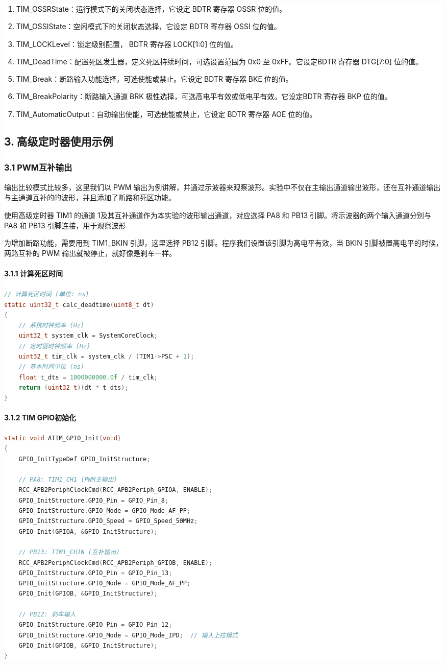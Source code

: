 1. TIM_OSSRState：运行模式下的关闭状态选择，它设定 BDTR 寄存器 OSSR 位的值。

2. TIM_OSSIState：空闲模式下的关闭状态选择，它设定 BDTR 寄存器 OSSI 位的值。

3. TIM_LOCKLevel：锁定级别配置， BDTR 寄存器 LOCK[1:0] 位的值。

4. TIM_DeadTime：配置死区发生器，定义死区持续时间，可选设置范围为 0x0 至 0xFF。它设定BDTR 寄存器 DTG[7:0] 位的值。

5. TIM_Break：断路输入功能选择，可选使能或禁止。它设定 BDTR 寄存器 BKE 位的值。

6. TIM_BreakPolarity：断路输入通道 BRK 极性选择，可选高电平有效或低电平有效。它设定BDTR 寄存器 BKP 位的值。

7. TIM_AutomaticOutput：自动输出使能，可选使能或禁止，它设定 BDTR 寄存器 AOE 位的值。

## 3. 高级定时器使用示例

### 3.1 PWM互补输出

输出比较模式比较多，这里我们以 PWM 输出为例讲解，并通过示波器来观察波形。实验中不仅在主输出通道输出波形，还在互补通道输出与主通道互补的的波形，并且添加了断路和死区功能。

使用高级定时器 TIM1 的通道 1及其互补通道作为本实验的波形输出通道，对应选择 PA8 和 PB13 引脚。将示波器的两个输入通道分别与 PA8 和 PB13 引脚连接，用于观察波形

为增加断路功能，需要用到 TIM1_BKIN 引脚，这里选择 PB12 引脚。程序我们设置该引脚为高电平有效，当 BKIN 引脚被置高电平的时候，两路互补的 PWM 输出就被停止，就好像是刹车一样。

#### 3.1.1 计算死区时间

```c
// 计算死区时间 (单位: ns)
static uint32_t calc_deadtime(uint8_t dt)
{
    // 系统时钟频率 (Hz)
    uint32_t system_clk = SystemCoreClock;
    // 定时器时钟频率 (Hz)
    uint32_t tim_clk = system_clk / (TIM1->PSC + 1);
    // 基本时间单位 (ns)
    float t_dts = 1000000000.0f / tim_clk;
    return (uint32_t)(dt * t_dts);
}
```

#### 3.1.2 TIM GPIO初始化

```c
static void ATIM_GPIO_Init(void)
{
    GPIO_InitTypeDef GPIO_InitStructure;

    // PA8: TIM1_CH1 (PWM主输出)
    RCC_APB2PeriphClockCmd(RCC_APB2Periph_GPIOA, ENABLE);
    GPIO_InitStructure.GPIO_Pin = GPIO_Pin_8;
    GPIO_InitStructure.GPIO_Mode = GPIO_Mode_AF_PP;
    GPIO_InitStructure.GPIO_Speed = GPIO_Speed_50MHz;
    GPIO_Init(GPIOA, &GPIO_InitStructure);

    // PB13: TIM1_CH1N (互补输出)
    RCC_APB2PeriphClockCmd(RCC_APB2Periph_GPIOB, ENABLE);
    GPIO_InitStructure.GPIO_Pin = GPIO_Pin_13;
    GPIO_InitStructure.GPIO_Mode = GPIO_Mode_AF_PP;
    GPIO_Init(GPIOB, &GPIO_InitStructure);

    // PB12: 刹车输入
    GPIO_InitStructure.GPIO_Pin = GPIO_Pin_12;
    GPIO_InitStructure.GPIO_Mode = GPIO_Mode_IPD;  // 输入上拉模式
    GPIO_Init(GPIOB, &GPIO_InitStructure);
}
```
